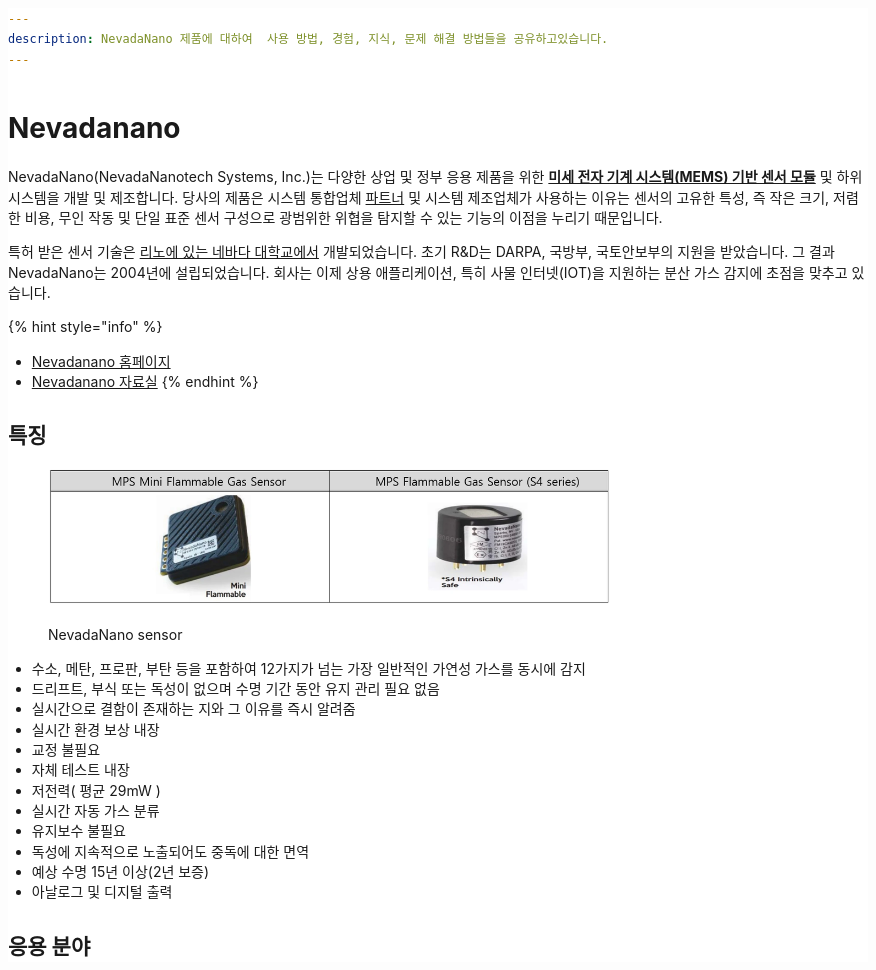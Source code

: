 ```yaml
---
description: NevadaNano 제품에 대하여  사용 방법, 경험, 지식, 문제 해결 방법들을 공유하고있습니다.
---
```


# Nevadanano

NevadaNano(NevadaNanotech Systems, Inc.)는 다양한 상업 및 정부 응용 제품을 위한 [**미세 전자 기계 시스템(MEMS) 기반 센서 모듈**](https://nevadanano.com/our-technology/) 및 하위 시스템을 개발 및 제조합니다. 당사의 제품은 시스템 통합업체 [파트너](https://nevadanano.com/partners/) 및 시스템 제조업체가 사용하는 이유는 센서의 고유한 특성, 즉 작은 크기, 저렴한 비용, 무인 작동 및 단일 표준 센서 구성으로 광범위한 위협을 탐지할 수 있는 기능의 이점을 누리기 때문입니다.

특허 받은 센서 기술은 [리노에 있는 네바다 대학교에서](https://www.unr.edu/) 개발되었습니다. 초기 R\&D는 DARPA, 국방부, 국토안보부의 지원을 받았습니다. 그 결과 NevadaNano는 2004년에 설립되었습니다. 회사는 이제 상용 애플리케이션, 특히 사물 인터넷(IOT)을 지원하는 분산 가스 감지에 초점을 맞추고 있습니다.

{% hint style="info" %}
* [Nevadanano 홈페이지](https://nevadanano.com/)
* [Nevadanano 자료실](https://nevadanano.com/downloads/)
{% endhint %}

## 특징

<figure><img src="../../.gitbook/assets/p01 (1).webp" alt="NevadaNano sensor" width="563"><figcaption><p>NevadaNano sensor</p></figcaption></figure>

* 수소, 메탄, 프로판, 부탄 등을 포함하여 12가지가 넘는 가장 일반적인 가연성 가스를 동시에 감지
* 드리프트, 부식 또는 독성이 없으며 수명 기간 동안 유지 관리 필요 없음
* 실시간으로 결함이 존재하는 지와 그 이유를 즉시 알려줌
* 실시간 환경 보상 내장
* 교정 불필요
* 자체 테스트 내장
* 저전력( 평균 29mW )
* 실시간 자동 가스 분류
* 유지보수 불필요
* 독성에 지속적으로 노출되어도 중독에 대한 면역
* 예상 수명 15년 이상(2년 보증)
* 아날로그 및 디지털 출력

## 응용 분야
